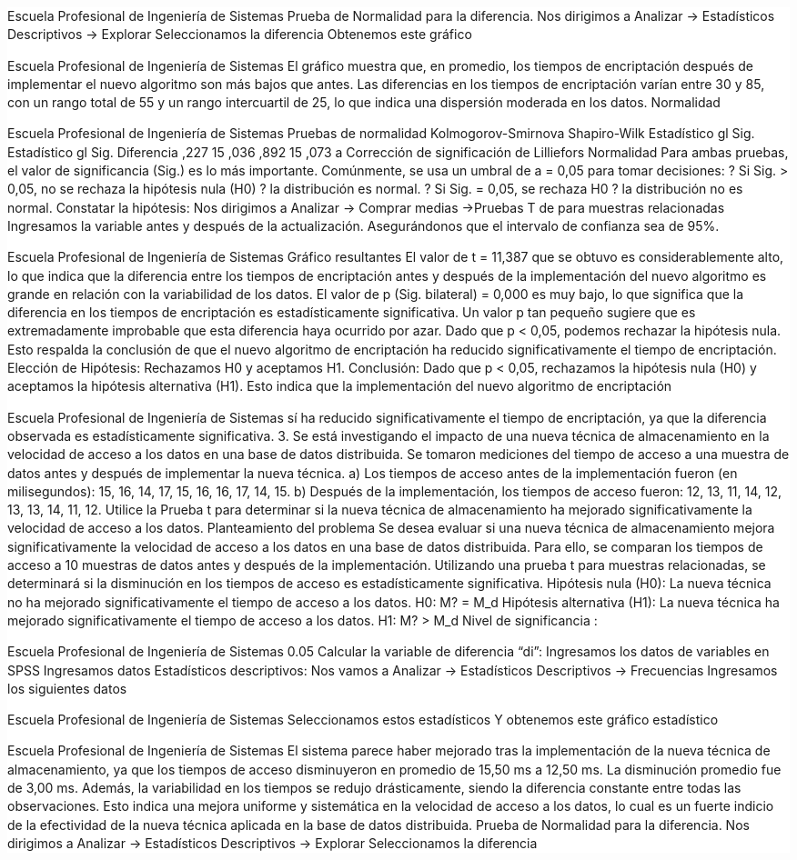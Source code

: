 Escuela Profesional de Ingeniería de Sistemas Prueba de Normalidad para la diferencia. Nos dirigimos a Analizar -> Estadísticos Descriptivos -> Explorar Seleccionamos la diferencia Obtenemos este gráfico

Escuela Profesional de Ingeniería de Sistemas El gráfico muestra que, en promedio, los tiempos de encriptación después de implementar el nuevo algoritmo son más bajos que antes. Las diferencias en los tiempos de encriptación varían entre 30 y 85, con un rango total de 55 y un rango intercuartil de 25, lo que indica una dispersión moderada en los datos. Normalidad

Escuela Profesional de Ingeniería de Sistemas Pruebas de normalidad Kolmogorov-Smirnova Shapiro-Wilk Estadístico gl Sig. Estadístico gl Sig. Diferencia ,227 15 ,036 ,892 15 ,073 a Corrección de significación de Lilliefors Normalidad Para ambas pruebas, el valor de significancia (Sig.) es lo más importante. Comúnmente, se usa un umbral de a = 0,05 para tomar decisiones: ? Si Sig. > 0,05, no se rechaza la hipótesis nula (H0) ? la distribución es normal. ? Si Sig. = 0,05, se rechaza H0 ? la distribución no es normal. Constatar la hipótesis: Nos dirigimos a Analizar -> Comprar medias ->Pruebas T de para muestras relacionadas Ingresamos la variable antes y después de la actualización. Asegurándonos que el intervalo de confianza sea de 95%.

Escuela Profesional de Ingeniería de Sistemas Gráfico resultantes El valor de t = 11,387 que se obtuvo es considerablemente alto, lo que indica que la diferencia entre los tiempos de encriptación antes y después de la implementación del nuevo algoritmo es grande en relación con la variabilidad de los datos. El valor de p (Sig. bilateral) = 0,000 es muy bajo, lo que significa que la diferencia en los tiempos de encriptación es estadísticamente significativa. Un valor p tan pequeño sugiere que es extremadamente improbable que esta diferencia haya ocurrido por azar. Dado que p < 0,05, podemos rechazar la hipótesis nula. Esto respalda la conclusión de que el nuevo algoritmo de encriptación ha reducido significativamente el tiempo de encriptación. Elección de Hipótesis: Rechazamos H0 y aceptamos H1. Conclusión: Dado que p < 0,05, rechazamos la hipótesis nula (H0) y aceptamos la hipótesis alternativa (H1). Esto indica que la implementación del nuevo algoritmo de encriptación

Escuela Profesional de Ingeniería de Sistemas sí ha reducido significativamente el tiempo de encriptación, ya que la diferencia observada es estadísticamente significativa. 3. Se está investigando el impacto de una nueva técnica de almacenamiento en la velocidad de acceso a los datos en una base de datos distribuida. Se tomaron mediciones del tiempo de acceso a una muestra de datos antes y después de implementar la nueva técnica. a) Los tiempos de acceso antes de la implementación fueron (en milisegundos): 15, 16, 14, 17, 15, 16, 16, 17, 14, 15. b) Después de la implementación, los tiempos de acceso fueron: 12, 13, 11, 14, 12, 13, 13, 14, 11, 12. Utilice la Prueba t para determinar si la nueva técnica de almacenamiento ha mejorado significativamente la velocidad de acceso a los datos. Planteamiento del problema Se desea evaluar si una nueva técnica de almacenamiento mejora significativamente la velocidad de acceso a los datos en una base de datos distribuida. Para ello, se comparan los tiempos de acceso a 10 muestras de datos antes y después de la implementación. Utilizando una prueba t para muestras relacionadas, se determinará si la disminución en los tiempos de acceso es estadísticamente significativa. Hipótesis nula (H0): La nueva técnica no ha mejorado significativamente el tiempo de acceso a los datos. H0: M? = M_d Hipótesis alternativa (H1): La nueva técnica ha mejorado significativamente el tiempo de acceso a los datos. H1: M? > M_d Nivel de significancia :

Escuela Profesional de Ingeniería de Sistemas 0.05 Calcular la variable de diferencia “di”: Ingresamos los datos de variables en SPSS Ingresamos datos Estadísticos descriptivos: Nos vamos a Analizar -> Estadísticos Descriptivos -> Frecuencias Ingresamos los siguientes datos

Escuela Profesional de Ingeniería de Sistemas Seleccionamos estos estadísticos Y obtenemos este gráfico estadístico

Escuela Profesional de Ingeniería de Sistemas El sistema parece haber mejorado tras la implementación de la nueva técnica de almacenamiento, ya que los tiempos de acceso disminuyeron en promedio de 15,50 ms a 12,50 ms. La disminución promedio fue de 3,00 ms. Además, la variabilidad en los tiempos se redujo drásticamente, siendo la diferencia constante entre todas las observaciones. Esto indica una mejora uniforme y sistemática en la velocidad de acceso a los datos, lo cual es un fuerte indicio de la efectividad de la nueva técnica aplicada en la base de datos distribuida. Prueba de Normalidad para la diferencia. Nos dirigimos a Analizar -> Estadísticos Descriptivos -> Explorar Seleccionamos la diferencia

